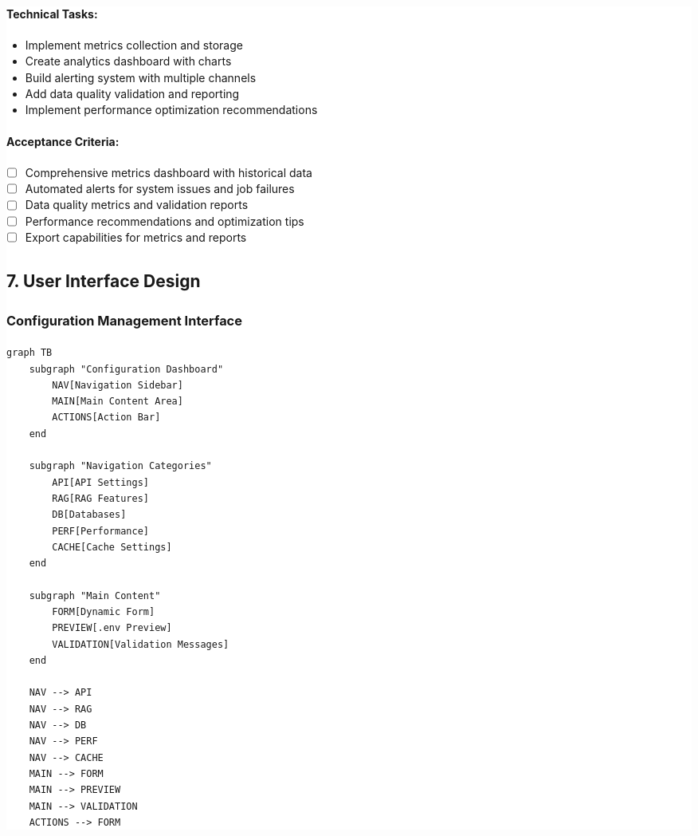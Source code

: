 #### Technical Tasks:
- Implement metrics collection and storage
- Create analytics dashboard with charts
- Build alerting system with multiple channels
- Add data quality validation and reporting
- Implement performance optimization recommendations

#### Acceptance Criteria:
- [ ] Comprehensive metrics dashboard with historical data
- [ ] Automated alerts for system issues and job failures
- [ ] Data quality metrics and validation reports
- [ ] Performance recommendations and optimization tips
- [ ] Export capabilities for metrics and reports

## 7. User Interface Design

### Configuration Management Interface

```mermaid
graph TB
    subgraph "Configuration Dashboard"
        NAV[Navigation Sidebar]
        MAIN[Main Content Area]
        ACTIONS[Action Bar]
    end
    
    subgraph "Navigation Categories"
        API[API Settings]
        RAG[RAG Features]
        DB[Databases]
        PERF[Performance]
        CACHE[Cache Settings]
    end
    
    subgraph "Main Content"
        FORM[Dynamic Form]
        PREVIEW[.env Preview]
        VALIDATION[Validation Messages]
    end
    
    NAV --> API
    NAV --> RAG
    NAV --> DB
    NAV --> PERF
    NAV --> CACHE
    MAIN --> FORM
    MAIN --> PREVIEW
    MAIN --> VALIDATION
    ACTIONS --> FORM
```
